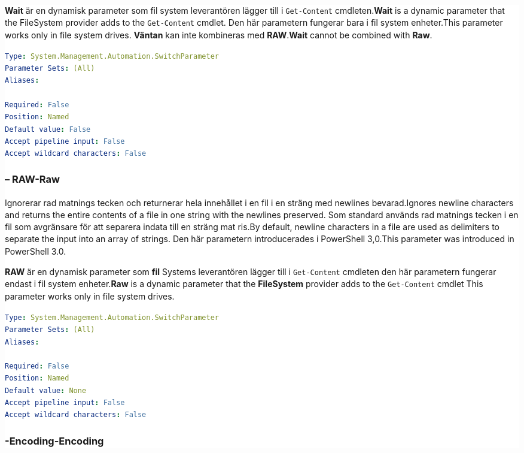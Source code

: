 <span data-ttu-id="b51e1-226">**Wait** är en dynamisk parameter som fil system leverantören lägger till i `Get-Content` cmdleten.</span><span class="sxs-lookup"><span data-stu-id="b51e1-226">**Wait** is a dynamic parameter that the FileSystem provider adds to the `Get-Content` cmdlet.</span></span> <span data-ttu-id="b51e1-227">Den här parametern fungerar bara i fil system enheter.</span><span class="sxs-lookup"><span data-stu-id="b51e1-227">This parameter works only in file system drives.</span></span> <span data-ttu-id="b51e1-228">**Väntan** kan inte kombineras med **RAW**.</span><span class="sxs-lookup"><span data-stu-id="b51e1-228">**Wait** cannot be combined with **Raw**.</span></span>

```yaml
Type: System.Management.Automation.SwitchParameter
Parameter Sets: (All)
Aliases:

Required: False
Position: Named
Default value: False
Accept pipeline input: False
Accept wildcard characters: False
```

### <span data-ttu-id="b51e1-229">– RAW</span><span class="sxs-lookup"><span data-stu-id="b51e1-229">-Raw</span></span>

<span data-ttu-id="b51e1-230">Ignorerar rad matnings tecken och returnerar hela innehållet i en fil i en sträng med newlines bevarad.</span><span class="sxs-lookup"><span data-stu-id="b51e1-230">Ignores newline characters and returns the entire contents of a file in one string with the newlines preserved.</span></span> <span data-ttu-id="b51e1-231">Som standard används rad matnings tecken i en fil som avgränsare för att separera indata till en sträng mat ris.</span><span class="sxs-lookup"><span data-stu-id="b51e1-231">By default, newline characters in a file are used as delimiters to separate the input into an array of strings.</span></span> <span data-ttu-id="b51e1-232">Den här parametern introducerades i PowerShell 3,0.</span><span class="sxs-lookup"><span data-stu-id="b51e1-232">This parameter was introduced in PowerShell 3.0.</span></span>

<span data-ttu-id="b51e1-233">**RAW** är en dynamisk parameter som **fil** Systems leverantören lägger till i `Get-Content` cmdleten den här parametern fungerar endast i fil system enheter.</span><span class="sxs-lookup"><span data-stu-id="b51e1-233">**Raw** is a dynamic parameter that the **FileSystem** provider adds to the `Get-Content` cmdlet This parameter works only in file system drives.</span></span>

```yaml
Type: System.Management.Automation.SwitchParameter
Parameter Sets: (All)
Aliases:

Required: False
Position: Named
Default value: None
Accept pipeline input: False
Accept wildcard characters: False
```

### <span data-ttu-id="b51e1-234">-Encoding</span><span class="sxs-lookup"><span data-stu-id="b51e1-234">-Encoding</span></span>
